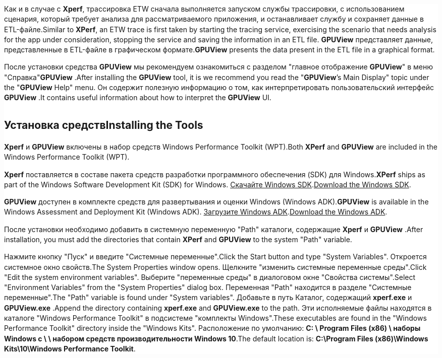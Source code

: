 <span data-ttu-id="f562a-122">Как и в случае с **Xperf**, трассировка ETW сначала выполняется запуском службы трассировки, с использованием сценария, который требует анализа для рассматриваемого приложения, и останавливает службу и сохраняет данные в ETL-файле.</span><span class="sxs-lookup"><span data-stu-id="f562a-122">Similar to **XPerf**, an ETW trace is first taken by starting the tracing service, exercising the scenario that needs analysis for the app under consideration, stopping the service and saving the information in an ETL file.</span></span> <span data-ttu-id="f562a-123">**GPUView** представляет данные, представленные в ETL-файле в графическом формате.</span><span class="sxs-lookup"><span data-stu-id="f562a-123">**GPUView** presents the data present in the ETL file in a graphical format.</span></span>

<span data-ttu-id="f562a-124">После установки средства **GPUView** мы рекомендуем ознакомиться с разделом "главное отображение **GPUView**" в меню "Справка"**GPUView** .</span><span class="sxs-lookup"><span data-stu-id="f562a-124">After installing the **GPUView** tool, it is we recommend you read the "**GPUView**’s Main Display" topic under the "**GPUView** Help" menu.</span></span> <span data-ttu-id="f562a-125">Он содержит полезную информацию о том, как интерпретировать пользовательский интерфейс **GPUView** .</span><span class="sxs-lookup"><span data-stu-id="f562a-125">It contains useful information about how to interpret the **GPUView** UI.</span></span>

## <a name="installing-the-tools"></a><span data-ttu-id="f562a-126">Установка средств</span><span class="sxs-lookup"><span data-stu-id="f562a-126">Installing the Tools</span></span>

<span data-ttu-id="f562a-127">**Xperf** и **GPUView** включены в набор средств Windows Performance Toolkit (WPT).</span><span class="sxs-lookup"><span data-stu-id="f562a-127">Both **XPerf** and **GPUView** are included in the Windows Performance Toolkit (WPT).</span></span>

<span data-ttu-id="f562a-128">**Xperf** поставляется в составе пакета средств разработки программного обеспечения (SDK) для Windows.</span><span class="sxs-lookup"><span data-stu-id="f562a-128">**XPerf** ships as part of the Windows Software Development Kit (SDK) for Windows.</span></span> <span data-ttu-id="f562a-129">[Скачайте Windows SDK](https://dev.windows.com/downloads).</span><span class="sxs-lookup"><span data-stu-id="f562a-129">[Download the Windows SDK](https://dev.windows.com/downloads).</span></span>

<span data-ttu-id="f562a-130">**GPUView** доступен в комплекте средств для развертывания и оценки Windows (Windows ADK).</span><span class="sxs-lookup"><span data-stu-id="f562a-130">**GPUView** is available in the Windows Assessment and Deployment Kit (Windows ADK).</span></span> <span data-ttu-id="f562a-131">[Загрузите Windows ADK](/windows-hardware/get-started/adk-install).</span><span class="sxs-lookup"><span data-stu-id="f562a-131">[Download the Windows ADK](/windows-hardware/get-started/adk-install).</span></span>

<span data-ttu-id="f562a-132">После установки необходимо добавить в системную переменную "Path" каталоги, содержащие **Xperf** и **GPUView** .</span><span class="sxs-lookup"><span data-stu-id="f562a-132">After installation, you must add the directories that contain **XPerf** and **GPUView** to the system "Path" variable.</span></span>

<span data-ttu-id="f562a-133">Нажмите кнопку "Пуск" и введите "Системные переменные".</span><span class="sxs-lookup"><span data-stu-id="f562a-133">Click the Start button and type "System Variables".</span></span> <span data-ttu-id="f562a-134">Откроется системное окно свойств.</span><span class="sxs-lookup"><span data-stu-id="f562a-134">The System Properties window opens.</span></span> <span data-ttu-id="f562a-135">Щелкните "изменить системные переменные среды".</span><span class="sxs-lookup"><span data-stu-id="f562a-135">Click "Edit the system environment variables".</span></span> <span data-ttu-id="f562a-136">Выберите "переменные среды" в диалоговом окне "Свойства системы".</span><span class="sxs-lookup"><span data-stu-id="f562a-136">Select "Environment Variables" from the "System Properties" dialog box.</span></span> <span data-ttu-id="f562a-137">Переменная "Path" находится в разделе "Системные переменные".</span><span class="sxs-lookup"><span data-stu-id="f562a-137">The "Path" variable is found under "System variables".</span></span> <span data-ttu-id="f562a-138">Добавьте в путь Каталог, содержащий **xperf.exe** и **GPUView.exe** .</span><span class="sxs-lookup"><span data-stu-id="f562a-138">Append the directory containing **xperf.exe** and **GPUView.exe** to the path.</span></span> <span data-ttu-id="f562a-139">Эти исполняемые файлы находятся в каталоге "Windows Performance Toolkit" в подсистеме "комплекты Windows".</span><span class="sxs-lookup"><span data-stu-id="f562a-139">These executables are found in the "Windows Performance Toolkit" directory inside the "Windows Kits".</span></span> <span data-ttu-id="f562a-140">Расположение по умолчанию: **C: \\ Program Files (x86) \\ наборы Windows с \\ \\ набором средств производительности Windows 10**.</span><span class="sxs-lookup"><span data-stu-id="f562a-140">The default location is: **C:\\Program Files (x86)\\Windows Kits\\10\\Windows Performance Toolkit**.</span></span>